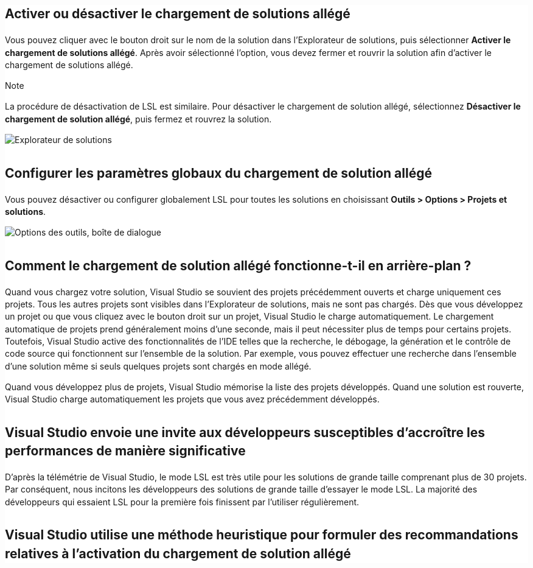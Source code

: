 ## <a name="enable-or-disable-lightweight-solution-load"></a>Activer ou désactiver le chargement de solutions allégé

Vous pouvez cliquer avec le bouton droit sur le nom de la solution dans l’Explorateur de solutions, puis sélectionner **Activer le chargement de solutions allégé**. Après avoir sélectionné l’option, vous devez fermer et rouvrir la solution afin d’activer le chargement de solutions allégé.

> [!NOTE]
> La procédure de désactivation de LSL est similaire. Pour désactiver le chargement de solution allégé, sélectionnez **Désactiver le chargement de solution allégé**, puis fermez et rouvrez la solution. 

![Explorateur de solutions](../ide/media/VSIDE_LSL_Solution_Setting.png)

## <a name="global_solution_load_settings"></a>Configurer les paramètres globaux du chargement de solution allégé

Vous pouvez désactiver ou configurer globalement LSL pour toutes les solutions en choisissant **Outils > Options > Projets et solutions**.

![Options des outils, boîte de dialogue](../ide/media/VSIDE_LightweightSolutionLoad.png)

## <a name="how-does-lightweight-solution-load-work-behind-the-scenes"></a>Comment le chargement de solution allégé fonctionne-t-il en arrière-plan ?

Quand vous chargez votre solution, Visual Studio se souvient des projets précédemment ouverts et charge uniquement ces projets. Tous les autres projets sont visibles dans l’Explorateur de solutions, mais ne sont pas chargés. Dès que vous développez un projet ou que vous cliquez avec le bouton droit sur un projet, Visual Studio le charge automatiquement. Le chargement automatique de projets prend généralement moins d’une seconde, mais il peut nécessiter plus de temps pour certains projets. Toutefois, Visual Studio active des fonctionnalités de l’IDE telles que la recherche, le débogage, la génération et le contrôle de code source qui fonctionnent sur l’ensemble de la solution. Par exemple, vous pouvez effectuer une recherche dans l’ensemble d’une solution même si seuls quelques projets sont chargés en mode allégé. 

Quand vous développez plus de projets, Visual Studio mémorise la liste des projets développés. Quand une solution est rouverte, Visual Studio charge automatiquement les projets que vous avez précédemment développés.

## <a name="visual-studio-prompts-developers-likely-to-see-significant-performance-gains"></a>Visual Studio envoie une invite aux développeurs susceptibles d’accroître les performances de manière significative

D’après la télémétrie de Visual Studio, le mode LSL est très utile pour les solutions de grande taille comprenant plus de 30 projets. Par conséquent, nous incitons les développeurs des solutions de grande taille d’essayer le mode LSL. La majorité des développeurs qui essaient LSL pour la première fois finissent par l’utiliser régulièrement. 

## <a name="visual-studio-makes-recommendations-to-turn-on-lightweight-solution-load-based-on-heuristics"></a>Visual Studio utilise une méthode heuristique pour formuler des recommandations relatives à l’activation du chargement de solution allégé
